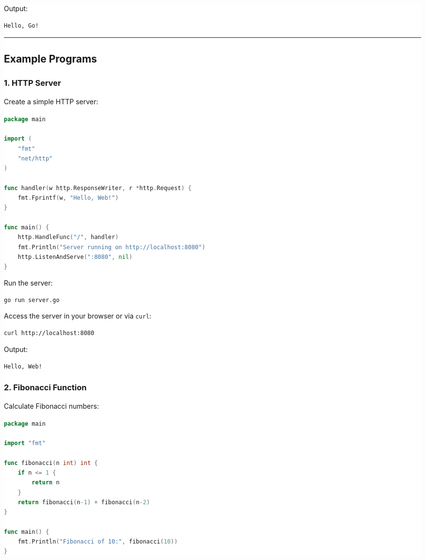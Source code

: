 Output:
```
Hello, Go!
```

---

## Example Programs

### 1. HTTP Server
Create a simple HTTP server:
```go
package main

import (
    "fmt"
    "net/http"
)

func handler(w http.ResponseWriter, r *http.Request) {
    fmt.Fprintf(w, "Hello, Web!")
}

func main() {
    http.HandleFunc("/", handler)
    fmt.Println("Server running on http://localhost:8080")
    http.ListenAndServe(":8080", nil)
}
```

Run the server:
```bash
go run server.go
```

Access the server in your browser or via `curl`:
```bash
curl http://localhost:8080
```

Output:
```
Hello, Web!
```

### 2. Fibonacci Function
Calculate Fibonacci numbers:
```go
package main

import "fmt"

func fibonacci(n int) int {
    if n <= 1 {
        return n
    }
    return fibonacci(n-1) + fibonacci(n-2)
}

func main() {
    fmt.Println("Fibonacci of 10:", fibonacci(10))
}
```
